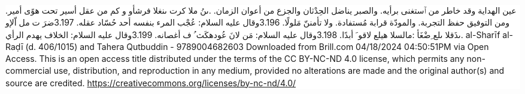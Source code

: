 عين الهداية وقد خاطر من ٱستغنى برأيه. والصبر يناضل الحِدْثان والجزع من
أعوان الزمان. .ىنُ ملا كرت ىنغلا فرشأو و كم من عقل أسير تحت هوًى أمير. ومن
التوفيق حفظ التجربة. والمودّة قرابة مُستفادة. ولا تأمننّ مَلولًا. 3.196وقال
عليه السلام: عُجْب المرء بنفسه أحد حُسّاد عقله. 3.197ضرَ ت مل اّلإو ىذَقلا ىلع
ِضْغَأ :مالسلا هيلع لاقو َ أبدًا. 3.198وقال عليه السلام: مَن لانَ عُودهكَث ُ ف
أغصانه. 3.199وقال عليه السلام: الخلاف يهدم الرأي. al-Sharīf al-Raḍī
(d. 406/1015) and Tahera Qutbuddin - 9789004682603 Downloaded from
Brill.com 04/18/2024 04:50:51PM via Open Access. This is an open access
title distributed under the terms of the CC BY-NC-ND 4.0 license, which
permits any non-commercial use, distribution, and reproduction in any
medium, provided no alterations are made and the original author(s) and
source are credited. https://creativecommons.org/licenses/by-nc-nd/4.0/